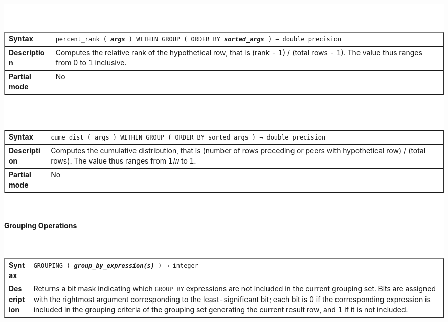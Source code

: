<br/>

<table border='1' width='100%' style={{margin: '0px'}}>
  <tr>
    <td><strong>Syntax</strong></td>
    <td><code>percent_rank ( <strong><em>args</em></strong> ) WITHIN GROUP ( ORDER BY <strong><em>sorted_args</em></strong> ) → double precision</code></td>
  </tr>
  <tr>
    <td><strong>Description</strong></td>
    <td>Computes the relative rank of the hypothetical row, that is (rank - 1) / (total rows - 1). The value thus ranges from 0 to 1 inclusive.</td>
  </tr>
  <tr>
    <td><strong>Partial mode</strong></td>
    <td>No</td>
  </tr>
  <br/>
</table>

<br/>

<table border='1' width='100%' style={{margin: '0px'}}>
  <tr>
    <td><strong>Syntax</strong></td>
    <td><code>cume_dist ( args ) WITHIN GROUP ( ORDER BY sorted_args ) → double precision</code></td>
  </tr>
  <tr>
    <td><strong>Description</strong></td>
    <td>Computes the cumulative distribution, that is (number of rows preceding or peers with hypothetical row) / (total rows). The value thus ranges from 1/<code><em>N</em></code> to 1.</td>
  </tr>
  <tr>
    <td><strong>Partial mode</strong></td>
    <td>No</td>
  </tr>
  <br/>
</table>

<br/>

#### Grouping Operations

<table border='1' width='100%' style={{margin: '0px'}}>
  <tr>
    <td><strong>Syntax</strong></td>
    <td><code>GROUPING ( <strong><em>group_by_expression(s)</em></strong> ) → integer</code></td>
  </tr>
  <tr>
    <td><strong>Description</strong></td>
    <td>Returns a bit mask indicating which <code>GROUP BY</code> expressions are not included in the current grouping set. Bits are assigned with the rightmost argument corresponding to the least-significant bit; each bit is 0 if the corresponding expression is included in the grouping criteria of the grouping set generating the current result row, and 1 if it is not included.</td>
  </tr>
  <br/>
</table>
